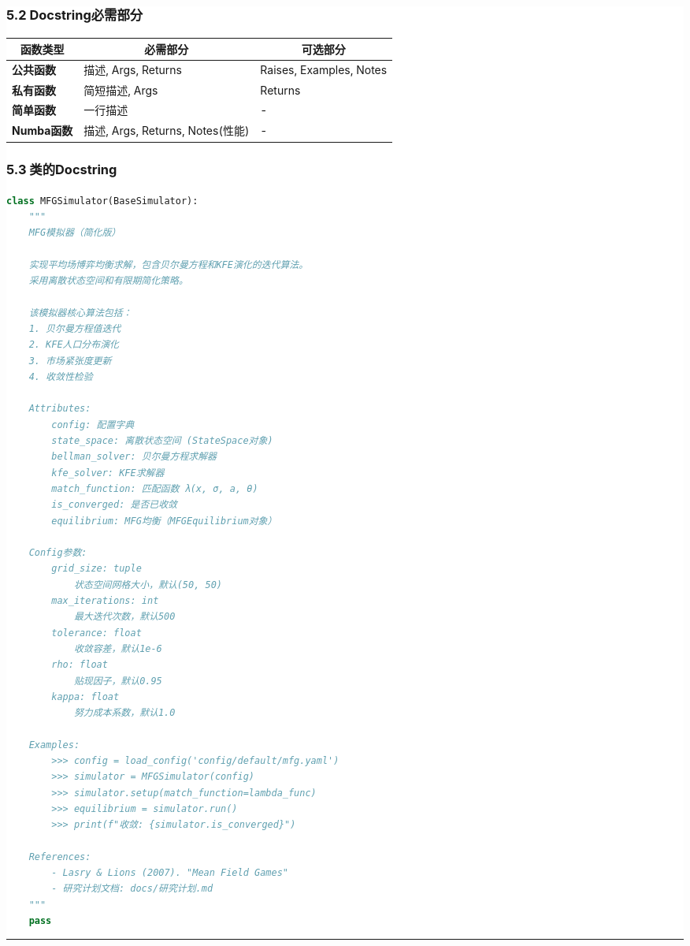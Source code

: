 ### 5.2 Docstring必需部分

| 函数类型 | 必需部分 | 可选部分 |
|---------|---------|---------|
| **公共函数** | 描述, Args, Returns | Raises, Examples, Notes |
| **私有函数** | 简短描述, Args | Returns |
| **简单函数** | 一行描述 | - |
| **Numba函数** | 描述, Args, Returns, Notes(性能) | - |

### 5.3 类的Docstring

```python
class MFGSimulator(BaseSimulator):
    """
    MFG模拟器（简化版）
    
    实现平均场博弈均衡求解，包含贝尔曼方程和KFE演化的迭代算法。
    采用离散状态空间和有限期简化策略。
    
    该模拟器核心算法包括：
    1. 贝尔曼方程值迭代
    2. KFE人口分布演化
    3. 市场紧张度更新
    4. 收敛性检验
    
    Attributes:
        config: 配置字典
        state_space: 离散状态空间 (StateSpace对象)
        bellman_solver: 贝尔曼方程求解器
        kfe_solver: KFE求解器
        match_function: 匹配函数 λ(x, σ, a, θ)
        is_converged: 是否已收敛
        equilibrium: MFG均衡（MFGEquilibrium对象）
    
    Config参数:
        grid_size: tuple
            状态空间网格大小，默认(50, 50)
        max_iterations: int
            最大迭代次数，默认500
        tolerance: float
            收敛容差，默认1e-6
        rho: float
            贴现因子，默认0.95
        kappa: float
            努力成本系数，默认1.0
    
    Examples:
        >>> config = load_config('config/default/mfg.yaml')
        >>> simulator = MFGSimulator(config)
        >>> simulator.setup(match_function=lambda_func)
        >>> equilibrium = simulator.run()
        >>> print(f"收敛: {simulator.is_converged}")
    
    References:
        - Lasry & Lions (2007). "Mean Field Games"
        - 研究计划文档: docs/研究计划.md
    """
    pass
```

---